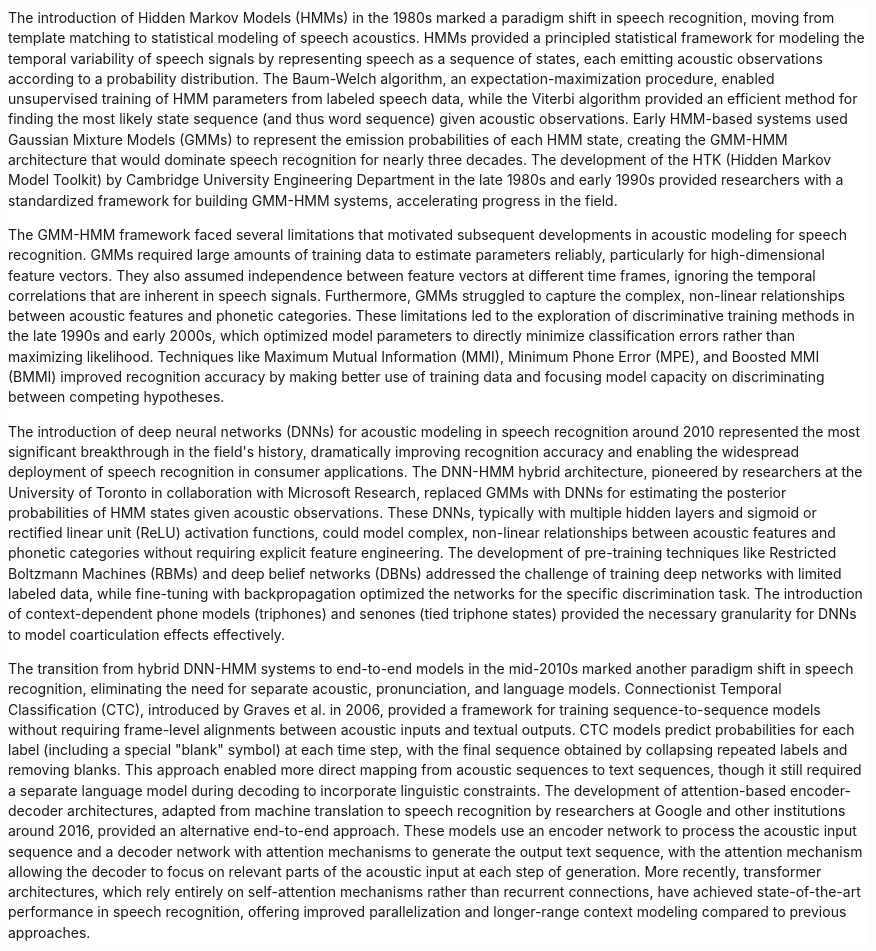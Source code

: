 The introduction of Hidden Markov Models (HMMs) in the 1980s marked a paradigm shift in speech recognition, moving from template matching to statistical modeling of speech acoustics. HMMs provided a principled statistical framework for modeling the temporal variability of speech signals by representing speech as a sequence of states, each emitting acoustic observations according to a probability distribution. The Baum-Welch algorithm, an expectation-maximization procedure, enabled unsupervised training of HMM parameters from labeled speech data, while the Viterbi algorithm provided an efficient method for finding the most likely state sequence (and thus word sequence) given acoustic observations. Early HMM-based systems used Gaussian Mixture Models (GMMs) to represent the emission probabilities of each HMM state, creating the GMM-HMM architecture that would dominate speech recognition for nearly three decades. The development of the HTK (Hidden Markov Model Toolkit) by Cambridge University Engineering Department in the late 1980s and early 1990s provided researchers with a standardized framework for building GMM-HMM systems, accelerating progress in the field.

The GMM-HMM framework faced several limitations that motivated subsequent developments in acoustic modeling for speech recognition. GMMs required large amounts of training data to estimate parameters reliably, particularly for high-dimensional feature vectors. They also assumed independence between feature vectors at different time frames, ignoring the temporal correlations that are inherent in speech signals. Furthermore, GMMs struggled to capture the complex, non-linear relationships between acoustic features and phonetic categories. These limitations led to the exploration of discriminative training methods in the late 1990s and early 2000s, which optimized model parameters to directly minimize classification errors rather than maximizing likelihood. Techniques like Maximum Mutual Information (MMI), Minimum Phone Error (MPE), and Boosted MMI (BMMI) improved recognition accuracy by making better use of training data and focusing model capacity on discriminating between competing hypotheses.

The introduction of deep neural networks (DNNs) for acoustic modeling in speech recognition around 2010 represented the most significant breakthrough in the field's history, dramatically improving recognition accuracy and enabling the widespread deployment of speech recognition in consumer applications. The DNN-HMM hybrid architecture, pioneered by researchers at the University of Toronto in collaboration with Microsoft Research, replaced GMMs with DNNs for estimating the posterior probabilities of HMM states given acoustic observations. These DNNs, typically with multiple hidden layers and sigmoid or rectified linear unit (ReLU) activation functions, could model complex, non-linear relationships between acoustic features and phonetic categories without requiring explicit feature engineering. The development of pre-training techniques like Restricted Boltzmann Machines (RBMs) and deep belief networks (DBNs) addressed the challenge of training deep networks with limited labeled data, while fine-tuning with backpropagation optimized the networks for the specific discrimination task. The introduction of context-dependent phone models (triphones) and senones (tied triphone states) provided the necessary granularity for DNNs to model coarticulation effects effectively.

The transition from hybrid DNN-HMM systems to end-to-end models in the mid-2010s marked another paradigm shift in speech recognition, eliminating the need for separate acoustic, pronunciation, and language models. Connectionist Temporal Classification (CTC), introduced by Graves et al. in 2006, provided a framework for training sequence-to-sequence models without requiring frame-level alignments between acoustic inputs and textual outputs. CTC models predict probabilities for each label (including a special "blank" symbol) at each time step, with the final sequence obtained by collapsing repeated labels and removing blanks. This approach enabled more direct mapping from acoustic sequences to text sequences, though it still required a separate language model during decoding to incorporate linguistic constraints. The development of attention-based encoder-decoder architectures, adapted from machine translation to speech recognition by researchers at Google and other institutions around 2016, provided an alternative end-to-end approach. These models use an encoder network to process the acoustic input sequence and a decoder network with attention mechanisms to generate the output text sequence, with the attention mechanism allowing the decoder to focus on relevant parts of the acoustic input at each step of generation. More recently, transformer architectures, which rely entirely on self-attention mechanisms rather than recurrent connections, have achieved state-of-the-art performance in speech recognition, offering improved parallelization and longer-range context modeling compared to previous approaches.

